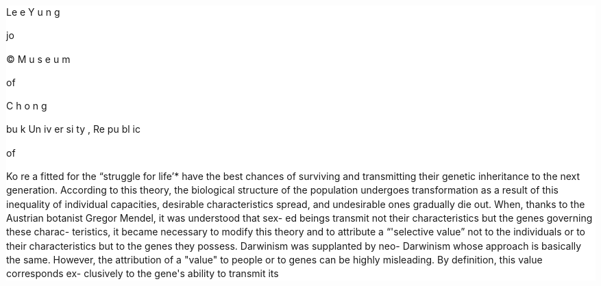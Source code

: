 Le
e 
Y
u
n
g
 
jo
 
© 
M
u
s
e
u
m
 
of
 
C
h
o
n
g
 
bu
k 
Un
iv
er
si
ty
, 
Re
pu
bl
ic
 
of
 
Ko
re
a 
fitted for the “struggle for life’* have the best 
chances of surviving and transmitting their 
genetic inheritance to the next generation. 
According to this theory, the biological 
structure of the population undergoes 
transformation as a result of this inequality 
of individual capacities, desirable 
characteristics spread, and undesirable ones 
gradually die out. 
When, thanks to the Austrian botanist 
Gregor Mendel, it was understood that sex- 
ed beings transmit not their characteristics 
but the genes governing these charac- 
teristics, it became necessary to modify this 
theory and to attribute a “'selective value” 
not to the individuals or to their 
characteristics but to the genes they 
possess. Darwinism was supplanted by neo- 
Darwinism whose approach is basically the 
same. 
However, the attribution of a "value" to 
people or to genes can be highly misleading. 
By definition, this value corresponds ex- 
clusively to the gene's ability to transmit its 